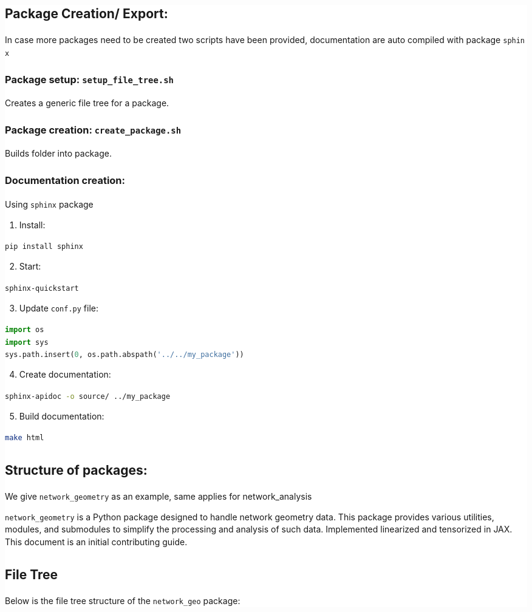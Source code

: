 ## Package Creation/ Export:

In case more packages need to be created two scripts have been provided, documentation are auto compiled with package `sphinx`

### Package setup: `setup_file_tree.sh` 

Creates a generic file tree for a package.

### Package creation: `create_package.sh` 

Builds folder into package.

###  Documentation creation:

Using `sphinx` package

1) Install: 
```bash
pip install sphinx
```

2) Start:
```bash
sphinx-quickstart
```

3) Update `conf.py` file: 
```python
import os
import sys
sys.path.insert(0, os.path.abspath('../../my_package'))
```

4) Create documentation:
```bash
sphinx-apidoc -o source/ ../my_package
```

5) Build documentation:
```bash
make html
``` 

## Structure of packages:

We give `network_geometry` as an example, same applies for network_analysis

`network_geometry` is a Python package designed to handle network geometry data. This package provides various utilities, modules, and submodules to simplify the processing and analysis of such data.
Implemented linearized and tensorized in JAX. This document is an initial contributing guide.

## File Tree

Below is the file tree structure of the `network_geo` package:
